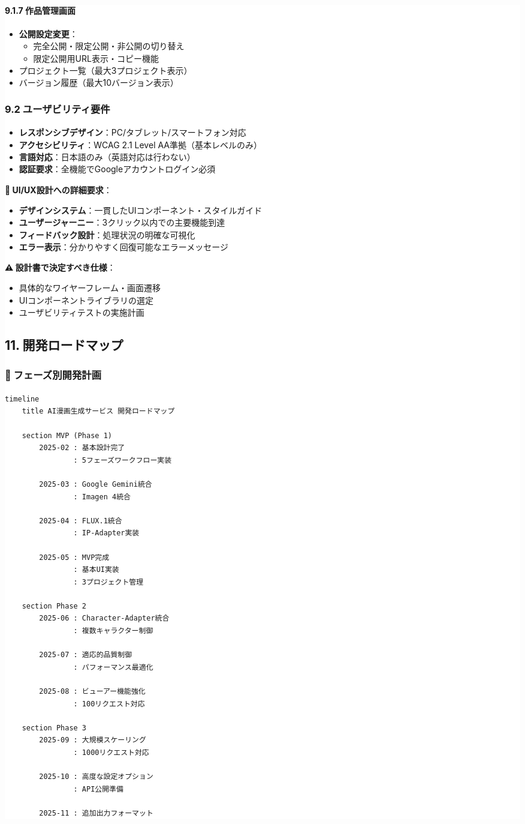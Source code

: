 #### 9.1.7 作品管理画面
- **公開設定変更**：
  - 完全公開・限定公開・非公開の切り替え
  - 限定公開用URL表示・コピー機能
- プロジェクト一覧（最大3プロジェクト表示）
- バージョン履歴（最大10バージョン表示）

### 9.2 ユーザビリティ要件
- **レスポンシブデザイン**：PC/タブレット/スマートフォン対応
- **アクセシビリティ**：WCAG 2.1 Level AA準拠（基本レベルのみ）
- **言語対応**：日本語のみ（英語対応は行わない）
- **認証要求**：全機能でGoogleアカウントログイン必須

**🎨 UI/UX設計への詳細要求**：
- **デザインシステム**：一貫したUIコンポーネント・スタイルガイド
- **ユーザージャーニー**：3クリック以内での主要機能到達
- **フィードバック設計**：処理状況の明確な可視化
- **エラー表示**：分かりやすく回復可能なエラーメッセージ

**⚠️ 設計書で決定すべき仕様**：
- 具体的なワイヤーフレーム・画面遷移
- UIコンポーネントライブラリの選定
- ユーザビリティテストの実施計画

## 11. 開発ロードマップ

### 📅 フェーズ別開発計画

```mermaid
timeline
    title AI漫画生成サービス 開発ロードマップ
    
    section MVP (Phase 1)
        2025-02 : 基本設計完了
                : 5フェーズワークフロー実装
                
        2025-03 : Google Gemini統合
                : Imagen 4統合
                
        2025-04 : FLUX.1統合
                : IP-Adapter実装
                
        2025-05 : MVP完成
                : 基本UI実装
                : 3プロジェクト管理
    
    section Phase 2
        2025-06 : Character-Adapter統合
                : 複数キャラクター制御
                
        2025-07 : 適応的品質制御
                : パフォーマンス最適化
                
        2025-08 : ビューアー機能強化
                : 100リクエスト対応
    
    section Phase 3
        2025-09 : 大規模スケーリング
                : 1000リクエスト対応
                
        2025-10 : 高度な設定オプション
                : API公開準備
                
        2025-11 : 追加出力フォーマット
```